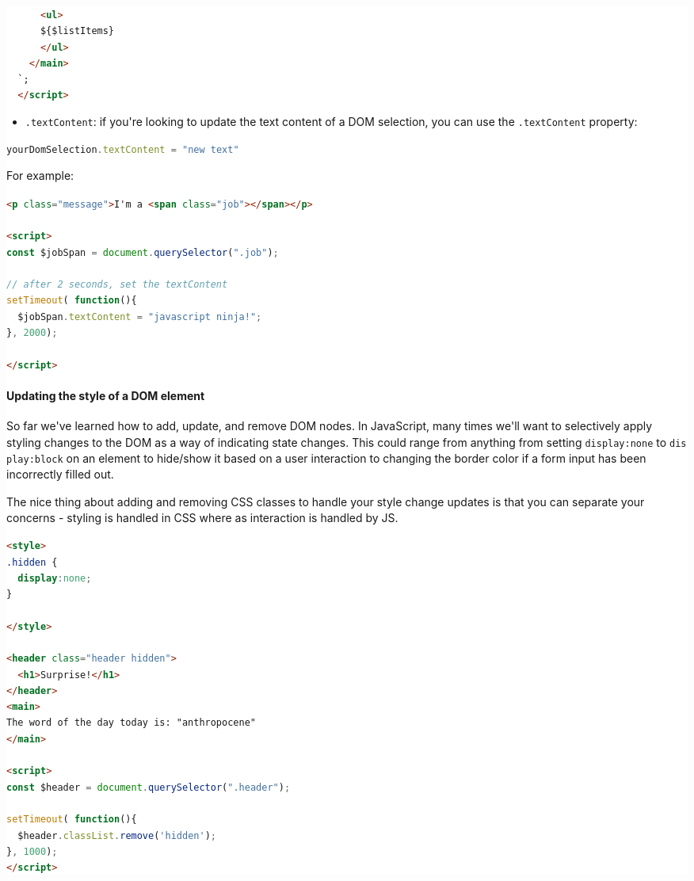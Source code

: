 ```html
      <ul>
      ${$listItems}
      </ul>
    </main>
  `;
  </script>
```

* `.textContent`: if you're looking to update the text content of a DOM selection, you can use the `.textContent` property:

```js
yourDomSelection.textContent = "new text"
```

For example:

```html
<p class="message">I'm a <span class="job"></span></p>

<script>
const $jobSpan = document.querySelector(".job");

// after 2 seconds, set the textContent
setTimeout( function(){
  $jobSpan.textContent = "javascript ninja!";
}, 2000);

</script>
```



#### Updating the style of a DOM element

So far we've learned how to add, update, and remove DOM nodes. In JavaScript, many times we'll want to selectively apply styling changes to the DOM as a way of indicating state changes. This could range from anything from setting `display:none` to `display:block` on an element to hide/show it based on a user interaction to changing the border color if a form input has been incorrectly filled out. 

The nice thing about adding and removing CSS classes to handle your style change updates is that you can separate your concerns - styling is handled in CSS where as interaction is handled by JS. 


```html
<style>
.hidden {
  display:none;
}

</style>

<header class="header hidden">
  <h1>Surprise!</h1>
</header>
<main>
The word of the day today is: "anthropocene"
</main>

<script>
const $header = document.querySelector(".header");

setTimeout( function(){
  $header.classList.remove('hidden');
}, 1000);
</script>

```

